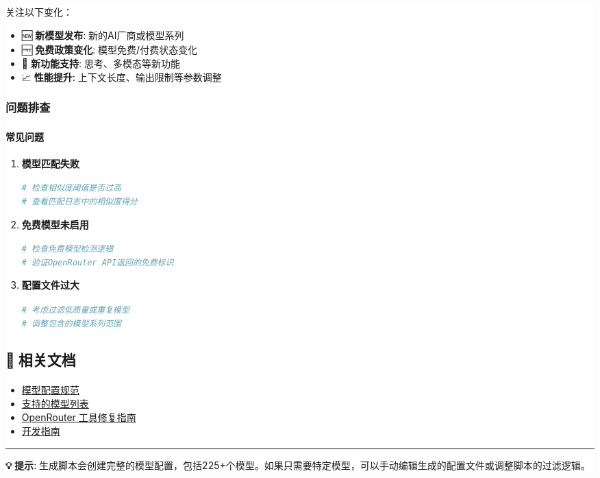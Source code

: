关注以下变化：

- 🆕 **新模型发布**: 新的AI厂商或模型系列
- 🆓 **免费政策变化**: 模型免费/付费状态变化
- 🧠 **新功能支持**: 思考、多模态等新功能
- 📈 **性能提升**: 上下文长度、输出限制等参数调整

### 问题排查

#### 常见问题

1. **模型匹配失败**

   ```bash
   # 检查相似度阈值是否过高
   # 查看匹配日志中的相似度得分
   ```

2. **免费模型未启用**

   ```bash
   # 检查免费模型检测逻辑
   # 验证OpenRouter API返回的免费标识
   ```

3. **配置文件过大**
   ```bash
   # 考虑过滤低质量或重复模型
   # 调整包含的模型系列范围
   ```

## 🔗 相关文档

- [模型配置规范](./MODEL_CONFIG_SPECIFICATION.md)
- [支持的模型列表](../README/SUPPORTED_MODELS.md)
- [OpenRouter 工具修复指南](./OPENROUTER_ANTHROPIC_TOOL_REPAIR.md)
- [开发指南](../README/DEVELOPMENT.md)

---

**💡 提示**: 生成脚本会创建完整的模型配置，包括225+个模型。如果只需要特定模型，可以手动编辑生成的配置文件或调整脚本的过滤逻辑。
